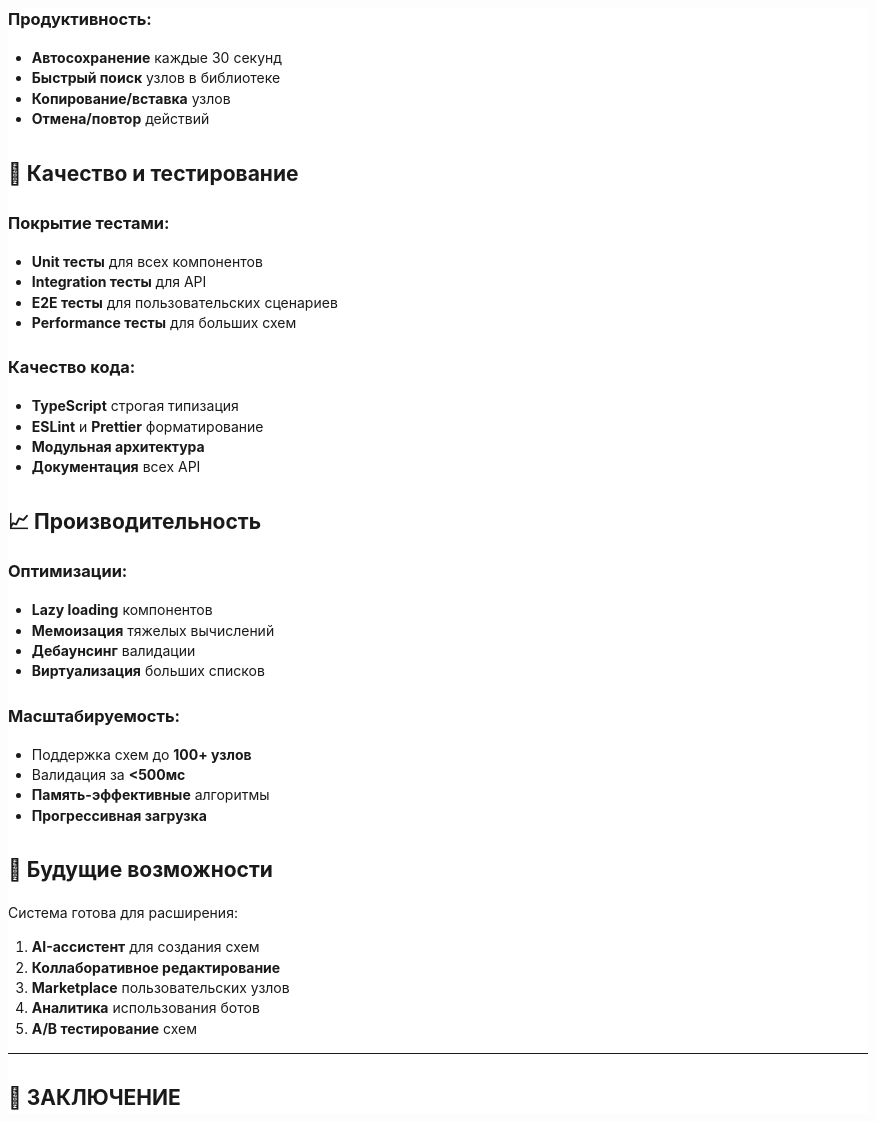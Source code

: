 ### Продуктивность:
- **Автосохранение** каждые 30 секунд
- **Быстрый поиск** узлов в библиотеке
- **Копирование/вставка** узлов
- **Отмена/повтор** действий

## 🧪 Качество и тестирование

### Покрытие тестами:
- **Unit тесты** для всех компонентов
- **Integration тесты** для API
- **E2E тесты** для пользовательских сценариев
- **Performance тесты** для больших схем

### Качество кода:
- **TypeScript** строгая типизация
- **ESLint** и **Prettier** форматирование
- **Модульная архитектура**
- **Документация** всех API

## 📈 Производительность

### Оптимизации:
- **Lazy loading** компонентов
- **Мемоизация** тяжелых вычислений
- **Дебаунсинг** валидации
- **Виртуализация** больших списков

### Масштабируемость:
- Поддержка схем до **100+ узлов**
- Валидация за **<500мс**
- **Память-эффективные** алгоритмы
- **Прогрессивная загрузка**

## 🔮 Будущие возможности

Система готова для расширения:

1. **AI-ассистент** для создания схем
2. **Коллаборативное редактирование**
3. **Marketplace** пользовательских узлов
4. **Аналитика** использования ботов
5. **A/B тестирование** схем

---

## 🎊 ЗАКЛЮЧЕНИЕ
